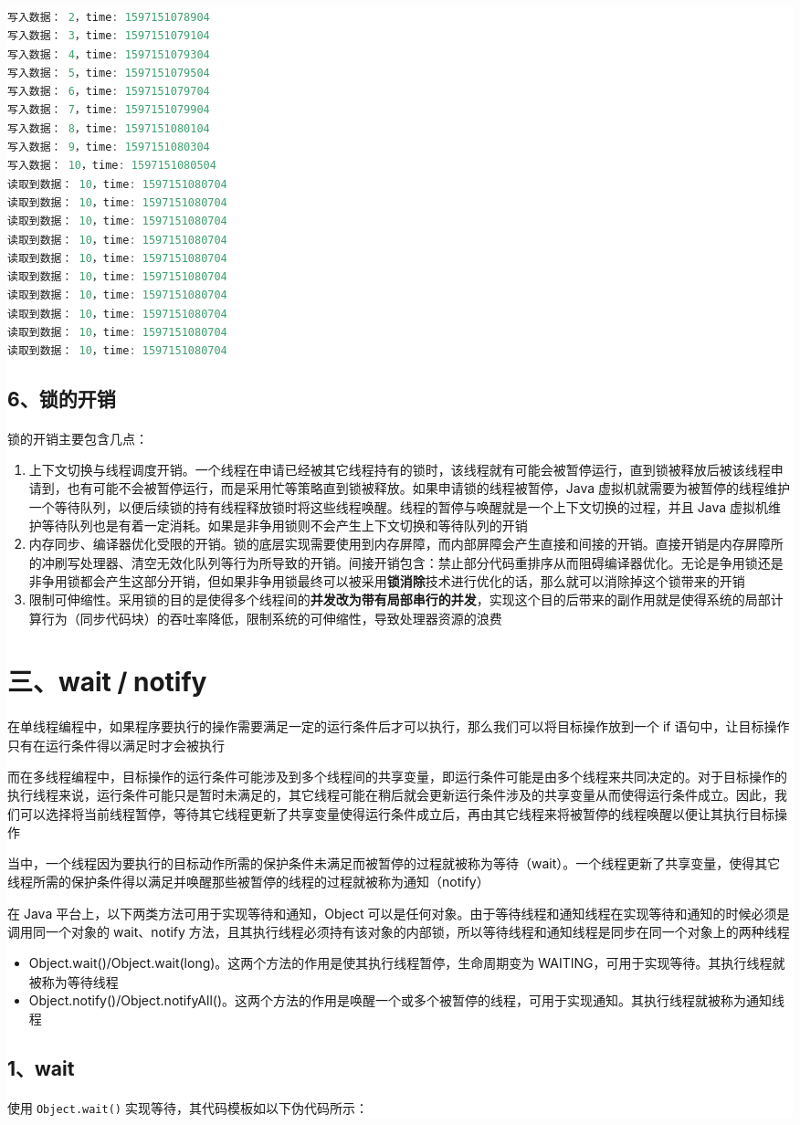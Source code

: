 ```kotlin
写入数据： 2，time: 1597151078904
写入数据： 3，time: 1597151079104
写入数据： 4，time: 1597151079304
写入数据： 5，time: 1597151079504
写入数据： 6，time: 1597151079704
写入数据： 7，time: 1597151079904
写入数据： 8，time: 1597151080104
写入数据： 9，time: 1597151080304
写入数据： 10，time: 1597151080504
读取到数据： 10，time: 1597151080704
读取到数据： 10，time: 1597151080704
读取到数据： 10，time: 1597151080704
读取到数据： 10，time: 1597151080704
读取到数据： 10，time: 1597151080704
读取到数据： 10，time: 1597151080704
读取到数据： 10，time: 1597151080704
读取到数据： 10，time: 1597151080704
读取到数据： 10，time: 1597151080704
读取到数据： 10，time: 1597151080704
```

## 6、锁的开销

锁的开销主要包含几点：

1. 上下文切换与线程调度开销。一个线程在申请已经被其它线程持有的锁时，该线程就有可能会被暂停运行，直到锁被释放后被该线程申请到，也有可能不会被暂停运行，而是采用忙等策略直到锁被释放。如果申请锁的线程被暂停，Java 虚拟机就需要为被暂停的线程维护一个等待队列，以便后续锁的持有线程释放锁时将这些线程唤醒。线程的暂停与唤醒就是一个上下文切换的过程，并且 Java 虚拟机维护等待队列也是有着一定消耗。如果是非争用锁则不会产生上下文切换和等待队列的开销
2. 内存同步、编译器优化受限的开销。锁的底层实现需要使用到内存屏障，而内部屏障会产生直接和间接的开销。直接开销是内存屏障所的冲刷写处理器、清空无效化队列等行为所导致的开销。间接开销包含：禁止部分代码重排序从而阻碍编译器优化。无论是争用锁还是非争用锁都会产生这部分开销，但如果非争用锁最终可以被采用**锁消除**技术进行优化的话，那么就可以消除掉这个锁带来的开销
3. 限制可伸缩性。采用锁的目的是使得多个线程间的**并发改为带有局部串行的并发**，实现这个目的后带来的副作用就是使得系统的局部计算行为（同步代码块）的吞吐率降低，限制系统的可伸缩性，导致处理器资源的浪费

# 三、wait / notify

在单线程编程中，如果程序要执行的操作需要满足一定的运行条件后才可以执行，那么我们可以将目标操作放到一个 if 语句中，让目标操作只有在运行条件得以满足时才会被执行

而在多线程编程中，目标操作的运行条件可能涉及到多个线程间的共享变量，即运行条件可能是由多个线程来共同决定的。对于目标操作的执行线程来说，运行条件可能只是暂时未满足的，其它线程可能在稍后就会更新运行条件涉及的共享变量从而使得运行条件成立。因此，我们可以选择将当前线程暂停，等待其它线程更新了共享变量使得运行条件成立后，再由其它线程来将被暂停的线程唤醒以便让其执行目标操作

当中，一个线程因为要执行的目标动作所需的保护条件未满足而被暂停的过程就被称为等待（wait）。一个线程更新了共享变量，使得其它线程所需的保护条件得以满足并唤醒那些被暂停的线程的过程就被称为通知（notify）

在 Java 平台上，以下两类方法可用于实现等待和通知，Object 可以是任何对象。由于等待线程和通知线程在实现等待和通知的时候必须是调用同一个对象的 wait、notify 方法，且其执行线程必须持有该对象的内部锁，所以等待线程和通知线程是同步在同一个对象上的两种线程

- Object.wait()/Object.wait(long)。这两个方法的作用是使其执行线程暂停，生命周期变为 WAITING，可用于实现等待。其执行线程就被称为等待线程
- Object.notify()/Object.notifyAll()。这两个方法的作用是唤醒一个或多个被暂停的线程，可用于实现通知。其执行线程就被称为通知线程

## 1、wait

使用 `Object.wait()` 实现等待，其代码模板如以下伪代码所示：
